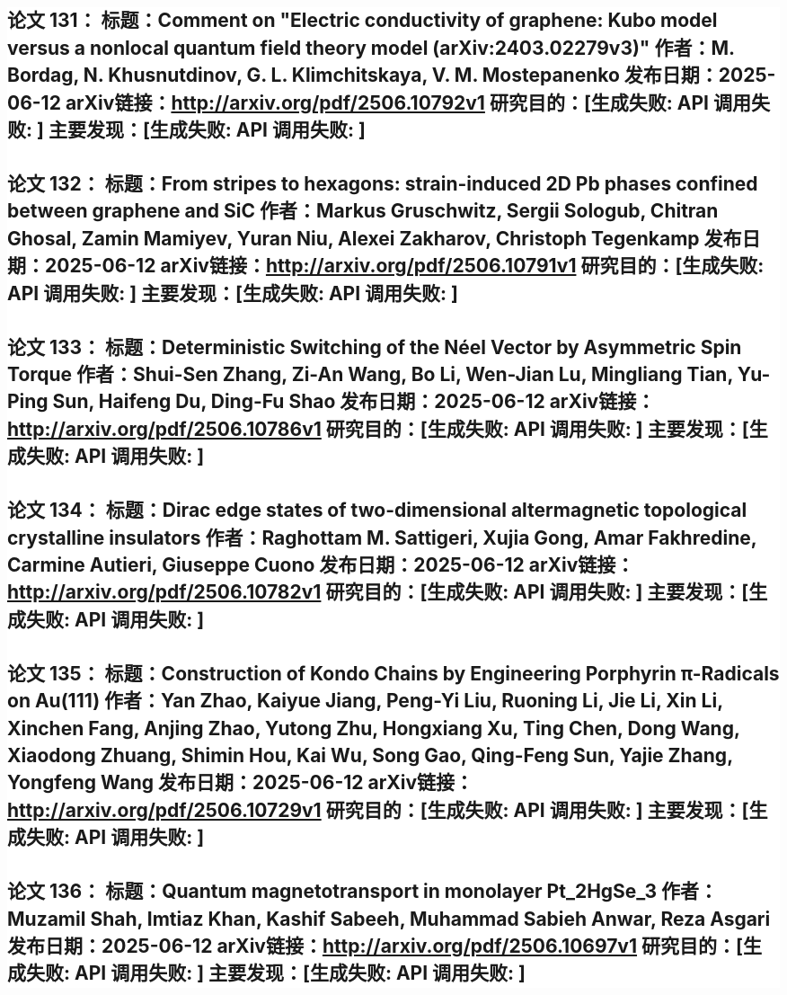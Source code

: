论文 131：
标题：Comment on "Electric conductivity of graphene: Kubo model versus a nonlocal quantum field theory model (arXiv:2403.02279v3)"
作者：M. Bordag, N. Khusnutdinov, G. L. Klimchitskaya, V. M. Mostepanenko
发布日期：2025-06-12
arXiv链接：http://arxiv.org/pdf/2506.10792v1
研究目的：[生成失败: API 调用失败: ]
主要发现：[生成失败: API 调用失败: ]
---

论文 132：
标题：From stripes to hexagons: strain-induced 2D Pb phases confined between graphene and SiC
作者：Markus Gruschwitz, Sergii Sologub, Chitran Ghosal, Zamin Mamiyev, Yuran Niu, Alexei Zakharov, Christoph Tegenkamp
发布日期：2025-06-12
arXiv链接：http://arxiv.org/pdf/2506.10791v1
研究目的：[生成失败: API 调用失败: ]
主要发现：[生成失败: API 调用失败: ]
---

论文 133：
标题：Deterministic Switching of the Néel Vector by Asymmetric Spin Torque
作者：Shui-Sen Zhang, Zi-An Wang, Bo Li, Wen-Jian Lu, Mingliang Tian, Yu-Ping Sun, Haifeng Du, Ding-Fu Shao
发布日期：2025-06-12
arXiv链接：http://arxiv.org/pdf/2506.10786v1
研究目的：[生成失败: API 调用失败: ]
主要发现：[生成失败: API 调用失败: ]
---

论文 134：
标题：Dirac edge states of two-dimensional altermagnetic topological crystalline insulators
作者：Raghottam M. Sattigeri, Xujia Gong, Amar Fakhredine, Carmine Autieri, Giuseppe Cuono
发布日期：2025-06-12
arXiv链接：http://arxiv.org/pdf/2506.10782v1
研究目的：[生成失败: API 调用失败: ]
主要发现：[生成失败: API 调用失败: ]
---

论文 135：
标题：Construction of Kondo Chains by Engineering Porphyrin π-Radicals on Au(111)
作者：Yan Zhao, Kaiyue Jiang, Peng-Yi Liu, Ruoning Li, Jie Li, Xin Li, Xinchen Fang, Anjing Zhao, Yutong Zhu, Hongxiang Xu, Ting Chen, Dong Wang, Xiaodong Zhuang, Shimin Hou, Kai Wu, Song Gao, Qing-Feng Sun, Yajie Zhang, Yongfeng Wang
发布日期：2025-06-12
arXiv链接：http://arxiv.org/pdf/2506.10729v1
研究目的：[生成失败: API 调用失败: ]
主要发现：[生成失败: API 调用失败: ]
---

论文 136：
标题：Quantum magnetotransport in monolayer $\mathrm{Pt\_{2}HgSe\_{3}}$
作者：Muzamil Shah, Imtiaz Khan, Kashif Sabeeh, Muhammad Sabieh Anwar, Reza Asgari
发布日期：2025-06-12
arXiv链接：http://arxiv.org/pdf/2506.10697v1
研究目的：[生成失败: API 调用失败: ]
主要发现：[生成失败: API 调用失败: ]
---
